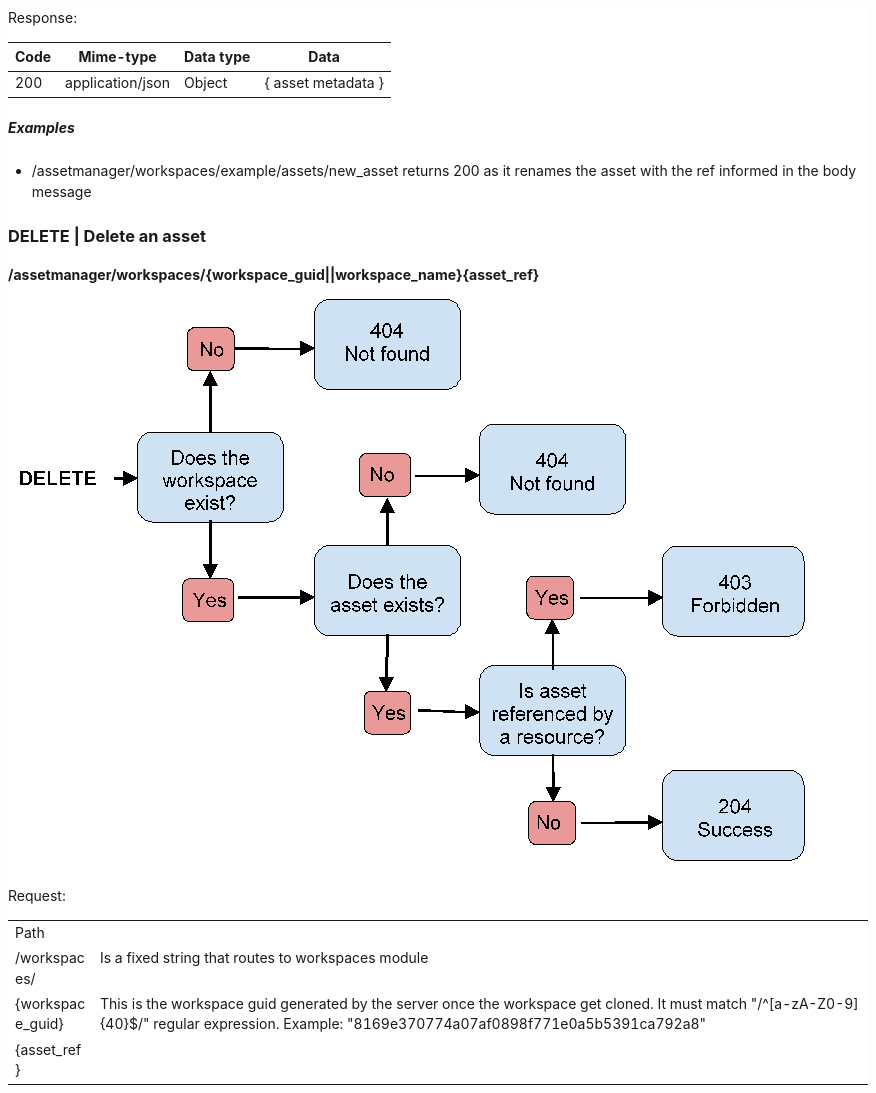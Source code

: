 Response:

| Code | Mime-type | Data type | Data |
|------|--------|--------|----------------------|
| 200 | application/json | Object | { asset metadata } |

##### Examples

* /assetmanager/workspaces/example/assets/new_asset
returns 200 as it renames the asset with the ref informed in the body message

### DELETE | Delete an asset

**/assetmanager/workspaces/{workspace_guid||workspace_name}{asset_ref}**

![](images/asset_manager/DELETE.png)

Request:
<table>
  <tr>
    <td>Path</td>
  </tr>
  <tr>
    <td>/workspaces/</td>
    <td>Is a fixed string that routes to workspaces module</td>
  </tr>
  <tr>
    <td>{workspace_guid}</td>
    <td>This is the workspace guid generated by the server once the workspace get cloned. It must match "/^[a-zA-Z0-9]{40}$/" regular expression. Example: "8169e370774a07af0898f771e0a5b5391ca792a8"</td>
  </tr>
  <tr>
    <td>{asset_ref}</td>